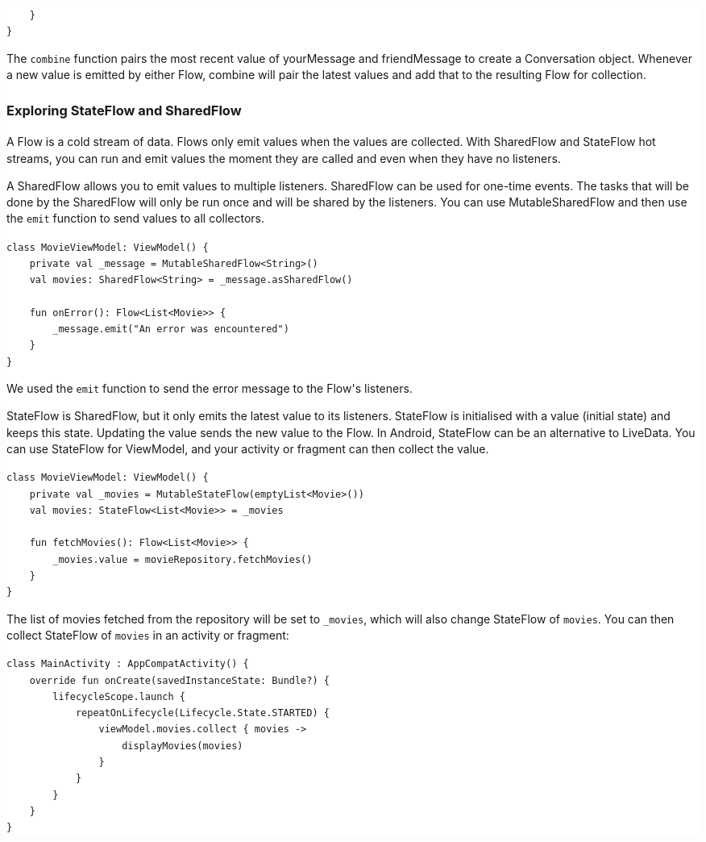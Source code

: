 ```
    }
}
```
The `combine` function pairs the most recent value of yourMessage and friendMessage to create a Conversation object. Whenever a new value is emitted by either Flow, combine will pair the latest values and add that to the resulting Flow for collection.

### Exploring StateFlow and SharedFlow
A Flow is a cold stream of data. Flows only emit values when the values are collected. With SharedFlow and StateFlow hot streams, you can run and emit values the moment they are called and even when they have no listeners.

A SharedFlow allows you to emit values to multiple listeners. SharedFlow can be used for one-time events. The tasks that will be done by the SharedFlow will only be run once and will be shared by the listeners.
You can use MutableSharedFlow and then use the `emit` function to send values to all collectors.
```
class MovieViewModel: ViewModel() {
    private val _message = MutableSharedFlow<String>()
    val movies: SharedFlow<String> = _message.asSharedFlow()
    
    fun onError(): Flow<List<Movie>> {
        _message.emit("An error was encountered")
    }
}
```
We used the `emit` function to send the error message to the Flow's listeners.

StateFlow is SharedFlow, but it only emits the latest value to its listeners. StateFlow is initialised with a value (initial state) and keeps this state. Updating the value sends the new value to the Flow.
In Android, StateFlow can be an alternative to LiveData. You can use StateFlow for ViewModel, and your activity or fragment can then collect the value.
```
class MovieViewModel: ViewModel() {
    private val _movies = MutableStateFlow(emptyList<Movie>())
    val movies: StateFlow<List<Movie>> = _movies
    
    fun fetchMovies(): Flow<List<Movie>> {
        _movies.value = movieRepository.fetchMovies()
    }
}
```
The list of movies fetched from the repository will be set to `_movies`, which will also change StateFlow of `movies`. You can then collect StateFlow of `movies` in an activity or fragment:
```
class MainActivity : AppCompatActivity() {  
    override fun onCreate(savedInstanceState: Bundle?) {
        lifecycleScope.launch {
            repeatOnLifecycle(Lifecycle.State.STARTED) {
                viewModel.movies.collect { movies ->
                    displayMovies(movies)
                }
            }
        }
    }
}
```
